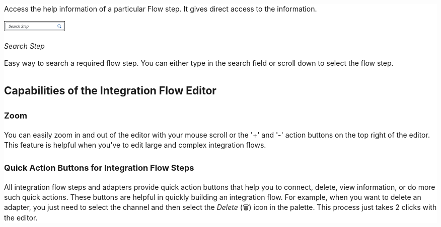 </td>
<td valign="top">

Access the help information of a particular Flow step. It gives direct access to the information.



</td>
</tr>
<tr>
<td valign="top">

![](images/SearchStep_IntegrationFlow_Editor_189c05d.png)



</td>
<td valign="top">

*Search Step*



</td>
<td valign="top">

Easy way to search a required flow step. You can either type in the search field or scroll down to select the flow step.



</td>
</tr>
</table>



<a name="loiodb10bebf11fe4dc48bd97d2c4011485c__section_xnt_4rx_jqb"/>

## Capabilities of the Integration Flow Editor



### Zoom

You can easily zoom in and out of the editor with your mouse scroll or the '+' and '-' action buttons on the top right of the editor. This feature is helpful when you've to edit large and complex integration flows.



### Quick Action Buttons for Integration Flow Steps

All integration flow steps and adapters provide quick action buttons that help you to connect, delete, view information, or do more such quick actions. These buttons are helpful in quickly building an integration flow. For example, when you want to delete an adapter, you just need to select the channel and then select the *Delete* \(:wastebasket:\) icon in the palette. This process just takes 2 clicks with the editor.


